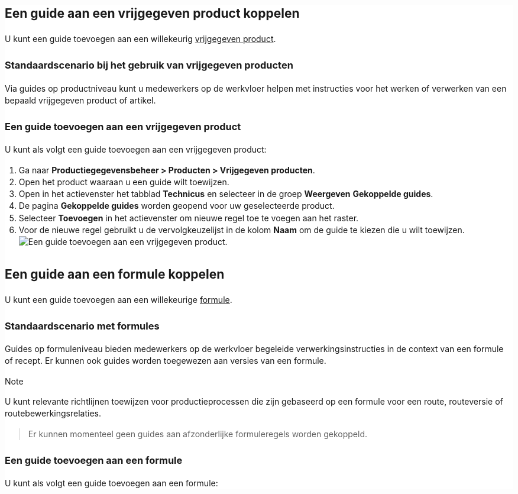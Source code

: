## <a name="associate-a-guide-to-a-released-product"></a><a name="released-products"></a>Een guide aan een vrijgegeven product koppelen

U kunt een guide toevoegen aan een willekeurig [vrijgegeven product](../pim/tasks/create-released-product-single-company.md).

### <a name="typical-scenario-using-released-products"></a>Standaardscenario bij het gebruik van vrijgegeven producten

Via guides op productniveau kunt u medewerkers op de werkvloer helpen met instructies voor het werken of verwerken van een bepaald vrijgegeven product of artikel.

### <a name="add-a-guide-to-a-released-product"></a>Een guide toevoegen aan een vrijgegeven product

U kunt als volgt een guide toevoegen aan een vrijgegeven product:

1. Ga naar **Productiegegevensbeheer \> Producten \> Vrijgegeven producten**.
1. Open het product waaraan u een guide wilt toewijzen.
1. Open in het actievenster het tabblad **Technicus** en selecteer in de groep **Weergeven** **Gekoppelde guides**.
1. De pagina **Gekoppelde guides** worden geopend voor uw geselecteerde product.
1. Selecteer **Toevoegen** in het actievenster om nieuwe regel toe te voegen aan het raster. 
1. Voor de nieuwe regel gebruikt u de vervolgkeuzelijst in de kolom **Naam** om de guide te kiezen die u wilt toewijzen.
    ![Een guide toevoegen aan een vrijgegeven product.](media/instruction-guides-ReleasedProduct-AddGuides.png "Een guide toevoegen aan een vrijgegeven product")

## <a name="associate-a-guide-to-a-formula"></a><a name="formulas"></a>Een guide aan een formule koppelen

U kunt een guide toevoegen aan een willekeurige [formule](bill-of-material-bom.md#formulas-co-products-and-by-products).

### <a name="typical-scenario-using-formulas"></a>Standaardscenario met formules
  
Guides op formuleniveau bieden medewerkers op de werkvloer begeleide verwerkingsinstructies in de context van een formule of recept. Er kunnen ook guides worden toegewezen aan versies van een formule.

> [!NOTE]
> U kunt relevante richtlijnen toewijzen voor productieprocessen die zijn gebaseerd op een formule voor een route, routeversie of routebewerkingsrelaties.  

> Er kunnen momenteel geen guides aan afzonderlijke formuleregels worden gekoppeld.

### <a name="add-a-guide-to-a-formula"></a>Een guide toevoegen aan een formule

U kunt als volgt een guide toevoegen aan een formule:
